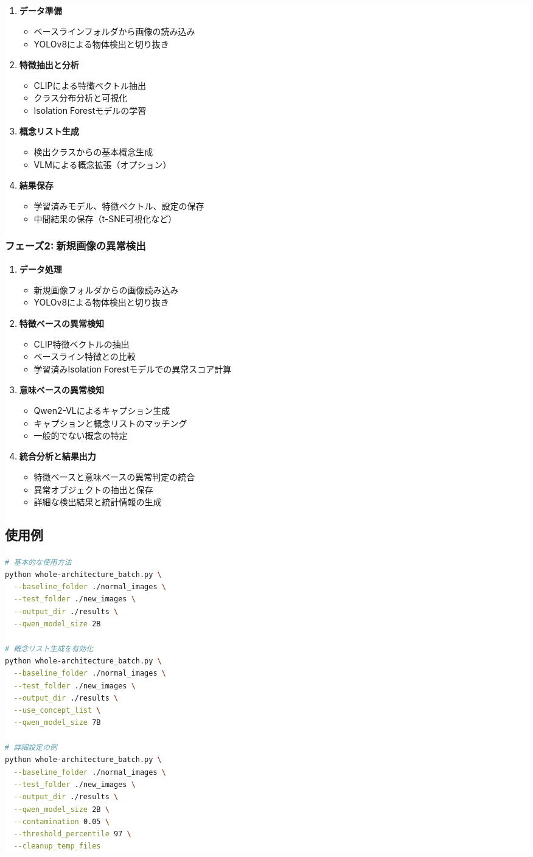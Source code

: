 1. **データ準備**
   - ベースラインフォルダから画像の読み込み
   - YOLOv8による物体検出と切り抜き

2. **特徴抽出と分析**
   - CLIPによる特徴ベクトル抽出
   - クラス分布分析と可視化
   - Isolation Forestモデルの学習

3. **概念リスト生成**
   - 検出クラスからの基本概念生成
   - VLMによる概念拡張（オプション）

4. **結果保存**
   - 学習済みモデル、特徴ベクトル、設定の保存
   - 中間結果の保存（t-SNE可視化など）

### フェーズ2: 新規画像の異常検出

1. **データ処理**
   - 新規画像フォルダからの画像読み込み
   - YOLOv8による物体検出と切り抜き

2. **特徴ベースの異常検知**
   - CLIP特徴ベクトルの抽出
   - ベースライン特徴との比較
   - 学習済みIsolation Forestモデルでの異常スコア計算

3. **意味ベースの異常検知**
   - Qwen2-VLによるキャプション生成
   - キャプションと概念リストのマッチング
   - 一般的でない概念の特定

4. **統合分析と結果出力**
   - 特徴ベースと意味ベースの異常判定の統合
   - 異常オブジェクトの抽出と保存
   - 詳細な検出結果と統計情報の生成

## 使用例

```bash
# 基本的な使用方法
python whole-architecture_batch.py \
  --baseline_folder ./normal_images \
  --test_folder ./new_images \
  --output_dir ./results \
  --qwen_model_size 2B

# 概念リスト生成を有効化
python whole-architecture_batch.py \
  --baseline_folder ./normal_images \
  --test_folder ./new_images \
  --output_dir ./results \
  --use_concept_list \
  --qwen_model_size 7B

# 詳細設定の例
python whole-architecture_batch.py \
  --baseline_folder ./normal_images \
  --test_folder ./new_images \
  --output_dir ./results \
  --qwen_model_size 2B \
  --contamination 0.05 \
  --threshold_percentile 97 \
  --cleanup_temp_files
```
